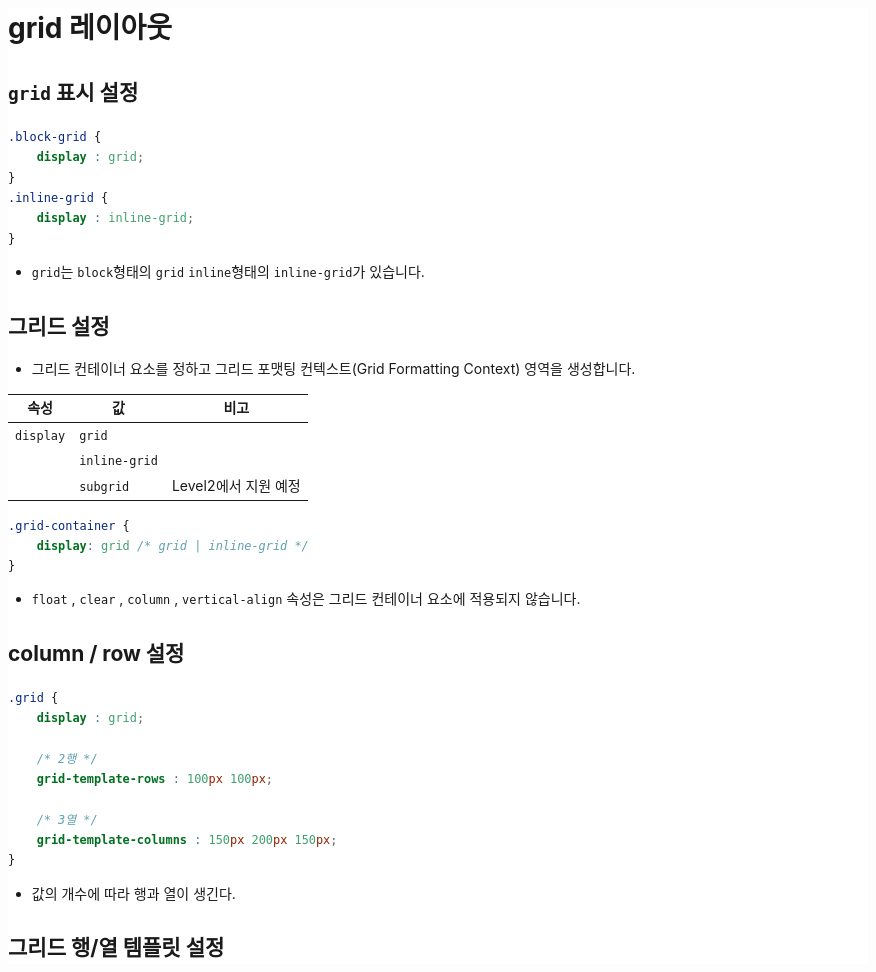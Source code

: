 # grid 레이아웃

## `grid` 표시 설정

```css
.block-grid {
    display : grid;
}
.inline-grid {
    display : inline-grid;
}
```

- `grid`는 `block`형태의 `grid` `inline`형태의 `inline-grid`가 있습니다. 

## 그리드 설정

- 그리드 컨테이너 요소를 정하고 그리드 포맷팅 컨텍스트(Grid Formatting Context) 영역을 생성합니다.

|속성|값|비고|
|---|--|----|
|`display`|`grid`|  |
|   |`inline-grid`|   |
|   |`subgrid`|Level2에서 지원 예정|

```css
.grid-container {
    display: grid /* grid | inline-grid */
}
```

- `float` , `clear` , `column` , `vertical-align` 속성은 그리드 컨테이너 요소에 적용되지 않습니다.

## column / row 설정

```css
.grid {
    display : grid;

    /* 2행 */
    grid-template-rows : 100px 100px;

    /* 3열 */
    grid-template-columns : 150px 200px 150px;
}
```

- 값의 개수에 따라 행과 열이 생긴다.

## 그리드 행/열 템플릿 설정

